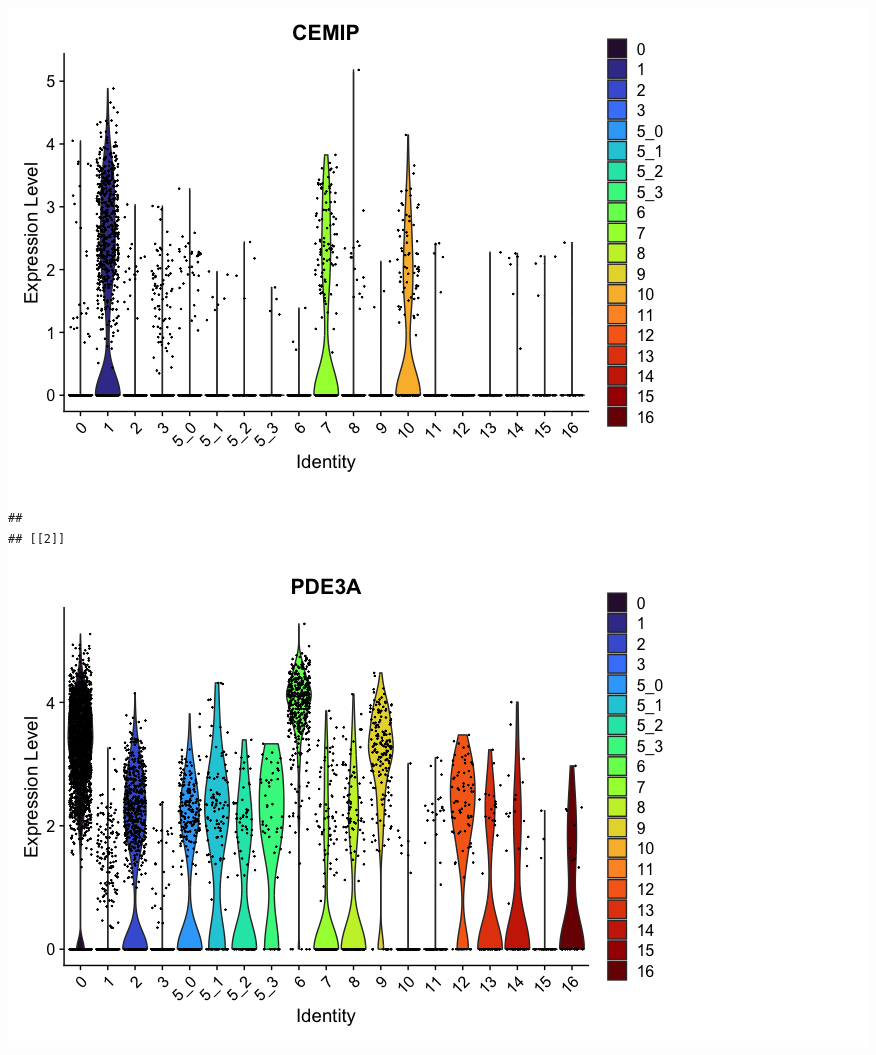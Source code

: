![](05-clustering_celltype_files/figure-html/view.markers-1.png)

```
## 
## [[2]]
```

![](05-clustering_celltype_files/figure-html/view.markers-2.png)
